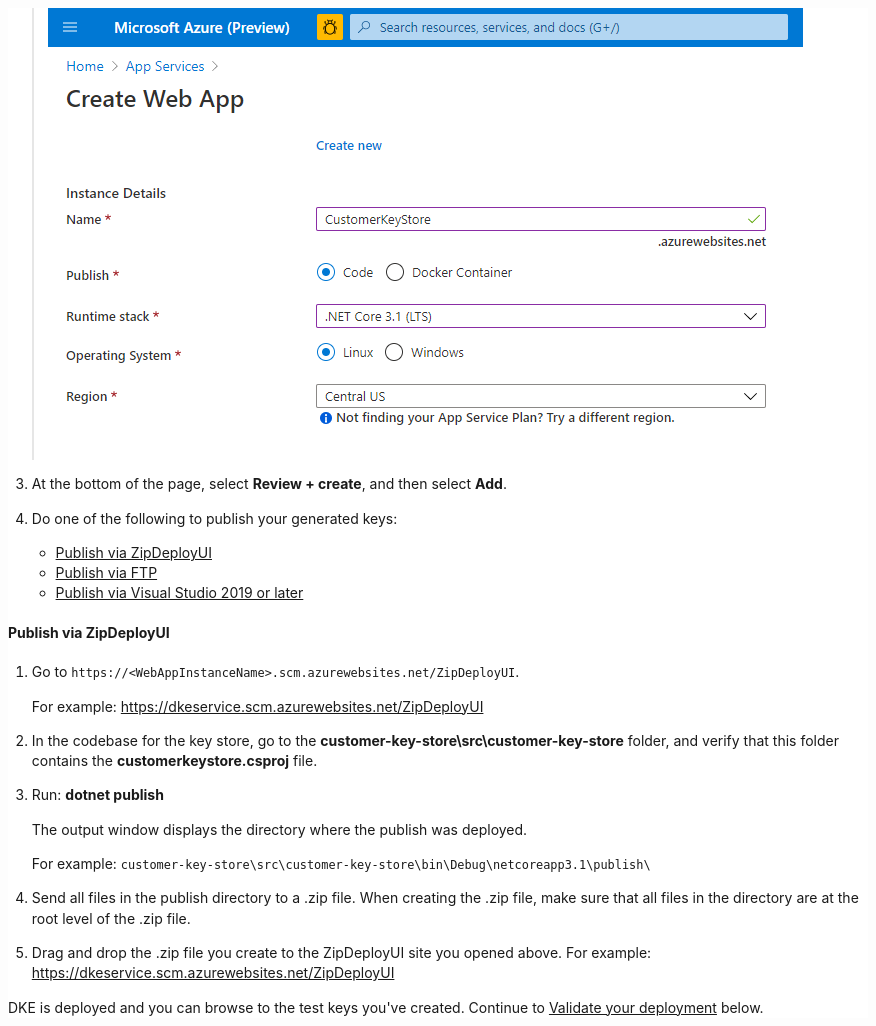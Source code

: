    > ![Add your App Service.](../media/dke-azure-add-app-service.png)

3. At the bottom of the page, select **Review + create**, and then select **Add**.

4. Do one of the following to publish your generated keys:

   - [Publish via ZipDeployUI](#publish-via-zipdeployui)
   - [Publish via FTP](#publish-via-ftp)
   - [Publish via Visual Studio 2019 or later](/aspnet/core/tutorials/)

#### Publish via ZipDeployUI

1. Go to `https://<WebAppInstanceName>.scm.azurewebsites.net/ZipDeployUI`.

   For example: https://dkeservice.scm.azurewebsites.net/ZipDeployUI

2. In the codebase for the key store, go to the **customer-key-store\src\customer-key-store** folder, and verify that this folder contains the **customerkeystore.csproj** file.

3. Run: **dotnet publish**

   The output window displays the directory where the publish was deployed.

   For example: `customer-key-store\src\customer-key-store\bin\Debug\netcoreapp3.1\publish\`

4. Send all files in the publish directory to a .zip file. When creating the .zip file, make sure that all files in the directory are at the root level of the .zip file.

5. Drag and drop the .zip file you create to the ZipDeployUI site you opened above. For example: https://dkeservice.scm.azurewebsites.net/ZipDeployUI

DKE is deployed and you can browse to the test keys you've created. Continue to [Validate your deployment](#validate-your-deployment) below.
